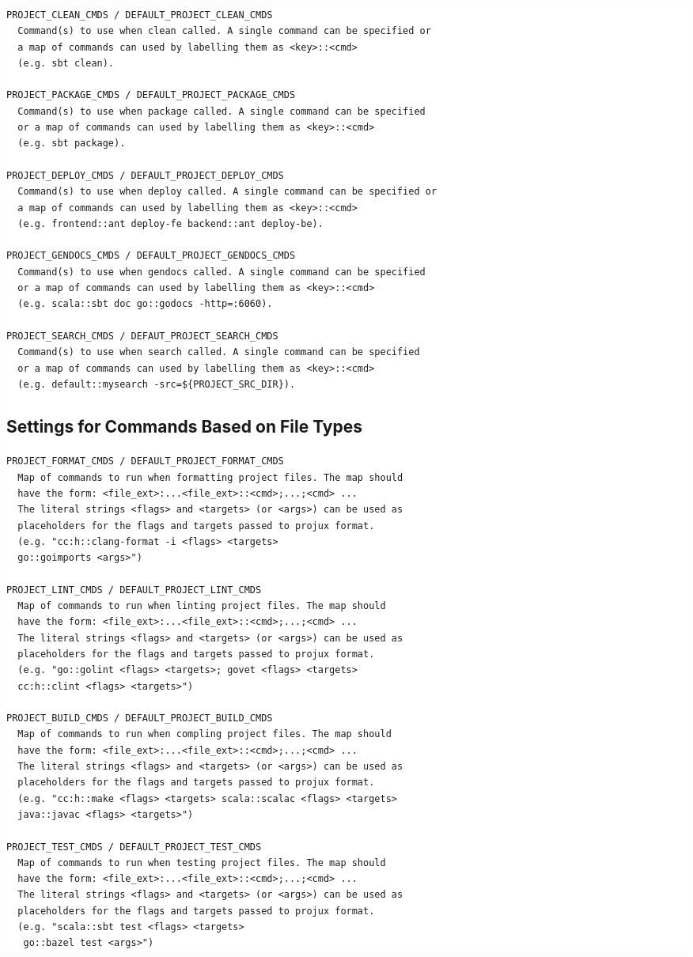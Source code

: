     PROJECT_CLEAN_CMDS / DEFAULT_PROJECT_CLEAN_CMDS
      Command(s) to use when clean called. A single command can be specified or
      a map of commands can used by labelling them as <key>::<cmd>
      (e.g. sbt clean).

    PROJECT_PACKAGE_CMDS / DEFAULT_PROJECT_PACKAGE_CMDS
      Command(s) to use when package called. A single command can be specified
      or a map of commands can used by labelling them as <key>::<cmd>
      (e.g. sbt package).

    PROJECT_DEPLOY_CMDS / DEFAULT_PROJECT_DEPLOY_CMDS
      Command(s) to use when deploy called. A single command can be specified or
      a map of commands can used by labelling them as <key>::<cmd>
      (e.g. frontend::ant deploy-fe backend::ant deploy-be).

    PROJECT_GENDOCS_CMDS / DEFAULT_PROJECT_GENDOCS_CMDS
      Command(s) to use when gendocs called. A single command can be specified
      or a map of commands can used by labelling them as <key>::<cmd>
      (e.g. scala::sbt doc go::godocs -http=:6060).

    PROJECT_SEARCH_CMDS / DEFAUT_PROJECT_SEARCH_CMDS
      Command(s) to use when search called. A single command can be specified
      or a map of commands can used by labelling them as <key>::<cmd>
      (e.g. default::mysearch -src=${PROJECT_SRC_DIR}).

## Settings for Commands Based on File Types

    PROJECT_FORMAT_CMDS / DEFAULT_PROJECT_FORMAT_CMDS
      Map of commands to run when formatting project files. The map should
      have the form: <file_ext>:...<file_ext>::<cmd>;...;<cmd> ...
      The literal strings <flags> and <targets> (or <args>) can be used as
      placeholders for the flags and targets passed to projux format.
      (e.g. "cc:h::clang-format -i <flags> <targets>
      go::goimports <args>")

    PROJECT_LINT_CMDS / DEFAULT_PROJECT_LINT_CMDS
      Map of commands to run when linting project files. The map should
      have the form: <file_ext>:...<file_ext>::<cmd>;...;<cmd> ...
      The literal strings <flags> and <targets> (or <args>) can be used as
      placeholders for the flags and targets passed to projux format.
      (e.g. "go::golint <flags> <targets>; govet <flags> <targets>
      cc:h::clint <flags> <targets>")

    PROJECT_BUILD_CMDS / DEFAULT_PROJECT_BUILD_CMDS
      Map of commands to run when compling project files. The map should
      have the form: <file_ext>:...<file_ext>::<cmd>;...;<cmd> ...
      The literal strings <flags> and <targets> (or <args>) can be used as
      placeholders for the flags and targets passed to projux format.
      (e.g. "cc:h::make <flags> <targets> scala::scalac <flags> <targets>
      java::javac <flags> <targets>")

    PROJECT_TEST_CMDS / DEFAULT_PROJECT_TEST_CMDS
      Map of commands to run when testing project files. The map should
      have the form: <file_ext>:...<file_ext>::<cmd>;...;<cmd> ...
      The literal strings <flags> and <targets> (or <args>) can be used as
      placeholders for the flags and targets passed to projux format.
      (e.g. "scala::sbt test <flags> <targets>
       go::bazel test <args>")

